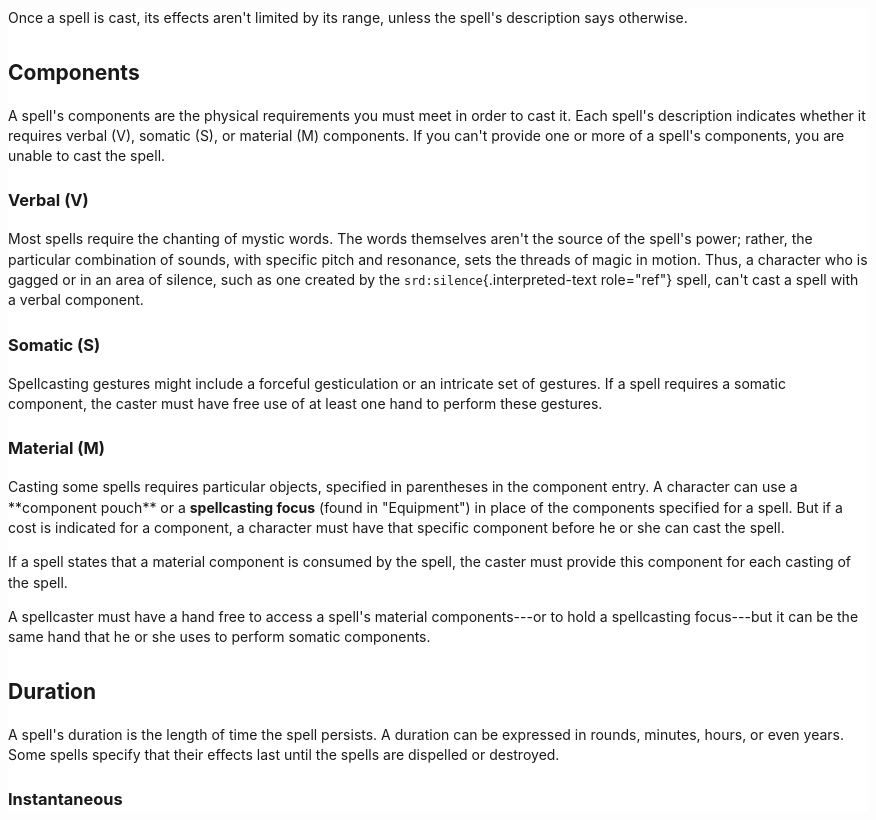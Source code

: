 Once a spell is cast, its effects aren\'t limited by its range, unless
the spell\'s description says otherwise.

Components
----------

A spell\'s components are the physical requirements you must meet in
order to cast it. Each spell\'s description indicates whether it
requires verbal (V), somatic (S), or material (M) components. If you
can\'t provide one or more of a spell\'s components, you are unable to
cast the spell.

### Verbal (V)

Most spells require the chanting of mystic words. The words themselves
aren\'t the source of the spell\'s power; rather, the particular
combination of sounds, with specific pitch and resonance, sets the
threads of magic in motion. Thus, a character who is gagged or in an
area of silence, such as one created by the
`srd:silence`{.interpreted-text role="ref"} spell, can\'t cast a spell
with a verbal component.

### Somatic (S)

Spellcasting gestures might include a forceful gesticulation or an
intricate set of gestures. If a spell requires a somatic component, the
caster must have free use of at least one hand to perform these
gestures.

### Material (M)

Casting some spells requires particular objects, specified in
parentheses in the component entry. A character can use a \*\*component
pouch\*\* or a **spellcasting focus** (found in \"Equipment\") in place
of the components specified for a spell. But if a cost is indicated for
a component, a character must have that specific component before he or
she can cast the spell.

If a spell states that a material component is consumed by the spell,
the caster must provide this component for each casting of the spell.

A spellcaster must have a hand free to access a spell\'s material
components\-\--or to hold a spellcasting focus\-\--but it can be the
same hand that he or she uses to perform somatic components.

Duration
--------

A spell\'s duration is the length of time the spell persists. A duration
can be expressed in rounds, minutes, hours, or even years. Some spells
specify that their effects last until the spells are dispelled or
destroyed.

### Instantaneous
